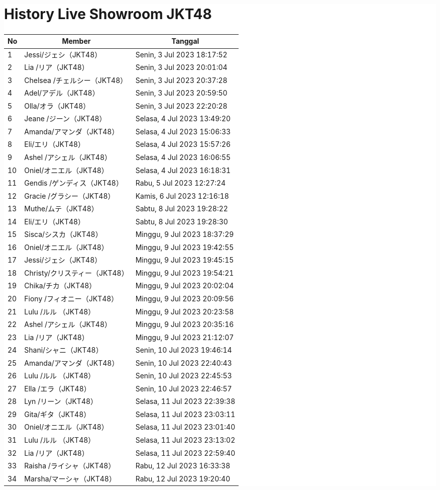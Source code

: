 # History Live Showroom JKT48

| No | Member | Tanggal |
|----|--------|---------|
| 1 | Jessi/ジェシ（JKT48） | Senin, 3 Jul 2023 18:17:52 |
| 2 | Lia /リア（JKT48） | Senin, 3 Jul 2023 20:01:04 |
| 3 | Chelsea /チェルシー（JKT48） | Senin, 3 Jul 2023 20:37:28 |
| 4 | Adel/アデル（JKT48） | Senin, 3 Jul 2023 20:59:50 |
| 5 | Olla/オラ（JKT48） | Senin, 3 Jul 2023 22:20:28 |
| 6 | Jeane /ジーン（JKT48） | Selasa, 4 Jul 2023 13:49:20 |
| 7 | Amanda/アマンダ（JKT48） | Selasa, 4 Jul 2023 15:06:33 |
| 8 | Eli/エリ（JKT48） | Selasa, 4 Jul 2023 15:57:26 |
| 9 | Ashel /アシェル（JKT48） | Selasa, 4 Jul 2023 16:06:55 |
| 10 | Oniel/オニエル（JKT48） | Selasa, 4 Jul 2023 16:18:31 |
| 11 | Gendis /ゲンディス（JKT48） | Rabu, 5 Jul 2023 12:27:24 |
| 12 | Gracie /グラシー（JKT48） | Kamis, 6 Jul 2023 12:16:18 |
| 13 | Muthe/ムテ（JKT48） | Sabtu, 8 Jul 2023 19:28:22 |
| 14 | Eli/エリ（JKT48） | Sabtu, 8 Jul 2023 19:28:30 |
| 15 | Sisca/シスカ（JKT48） | Minggu, 9 Jul 2023 18:37:29 |
| 16 | Oniel/オニエル（JKT48） | Minggu, 9 Jul 2023 19:42:55 |
| 17 | Jessi/ジェシ（JKT48） | Minggu, 9 Jul 2023 19:45:15 |
| 18 | Christy/クリスティー（JKT48） | Minggu, 9 Jul 2023 19:54:21 |
| 19 | Chika/チカ（JKT48） | Minggu, 9 Jul 2023 20:02:04 |
| 20 | Fiony /フィオニー（JKT48） | Minggu, 9 Jul 2023 20:09:56 |
| 21 | Lulu /ルル （JKT48） | Minggu, 9 Jul 2023 20:23:58 |
| 22 | Ashel /アシェル（JKT48） | Minggu, 9 Jul 2023 20:35:16 |
| 23 | Lia /リア（JKT48） | Minggu, 9 Jul 2023 21:12:07 |
| 24 | Shani/シャニ（JKT48） | Senin, 10 Jul 2023 19:46:14 |
| 25 | Amanda/アマンダ（JKT48） | Senin, 10 Jul 2023 22:40:43 |
| 26 | Lulu /ルル （JKT48） | Senin, 10 Jul 2023 22:45:53 |
| 27 | Ella /エラ（JKT48） | Senin, 10 Jul 2023 22:46:57 |
| 28 | Lyn /リーン（JKT48） | Selasa, 11 Jul 2023 22:39:38 |
| 29 | Gita/ギタ（JKT48） | Selasa, 11 Jul 2023 23:03:11 |
| 30 | Oniel/オニエル（JKT48） | Selasa, 11 Jul 2023 23:01:40 |
| 31 | Lulu /ルル （JKT48） | Selasa, 11 Jul 2023 23:13:02 |
| 32 | Lia /リア（JKT48） | Selasa, 11 Jul 2023 22:59:40 |
| 33 | Raisha /ライシャ（JKT48） | Rabu, 12 Jul 2023 16:33:38 |
| 34 | Marsha/マーシャ（JKT48） | Rabu, 12 Jul 2023 19:20:40 |